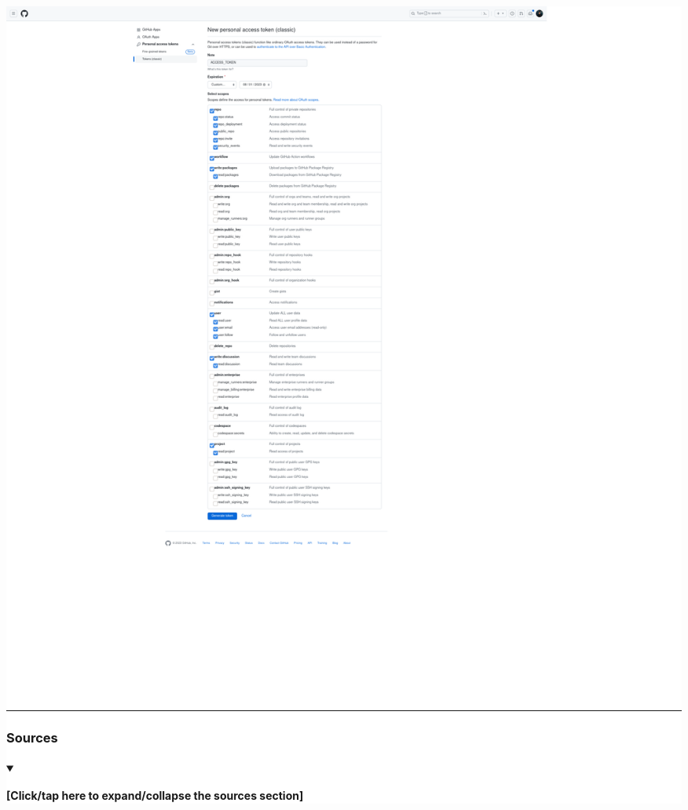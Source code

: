 ![/Seasons/13/ACCESS_TOKEN/GitHub_Stats_A_ACCESS_TOKEN_2023-07-01_Season12.png](/Seasons/13/ACCESS_TOKEN/GitHub_Stats_A_ACCESS_TOKEN_2023-07-01_Season13.png)

***

### Sources

<details open><summary><p><b>[Click/tap here to expand/collapse the sources section]</b></p></summary>
